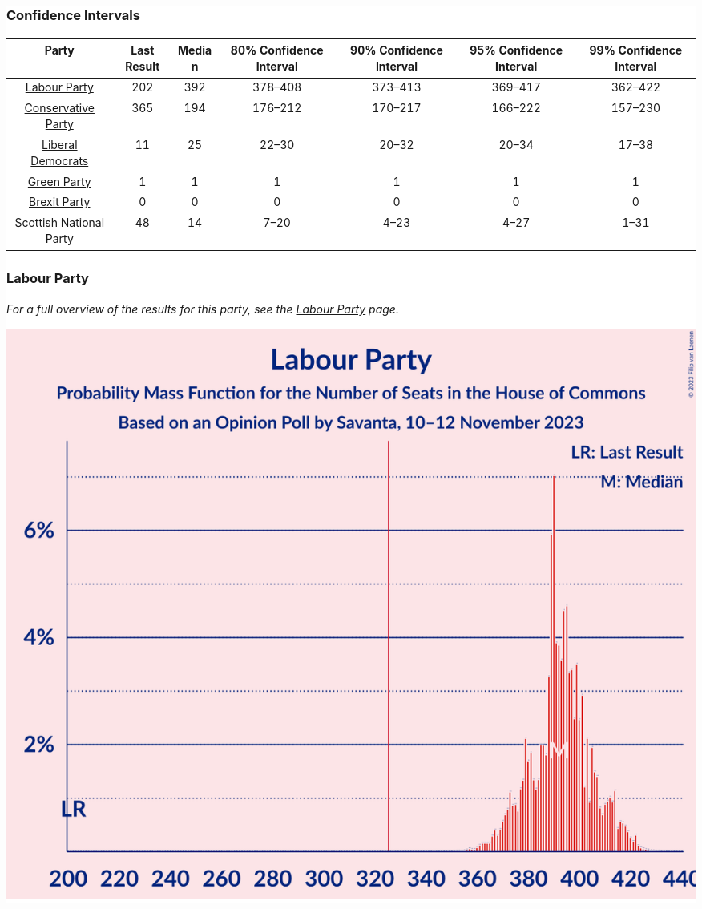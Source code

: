 
### Confidence Intervals

| Party | Last Result | Median | 80% Confidence Interval | 90% Confidence Interval | 95% Confidence Interval | 99% Confidence Interval |
|:-----:|:-----------:|:------:|:-----------------------:|:-----------------------:|:-----------------------:|:-----------------------:|
| <a href="#labour-party">Labour Party</a> | 202 | 392 | 378–408 |373–413 |369–417 |362–422 |
| <a href="#conservative-party">Conservative Party</a> | 365 | 194 | 176–212 |170–217 |166–222 |157–230 |
| <a href="#liberal-democrats">Liberal Democrats</a> | 11 | 25 | 22–30 |20–32 |20–34 |17–38 |
| <a href="#green-party">Green Party</a> | 1 | 1 | 1 |1 |1 |1 |
| <a href="#brexit-party">Brexit Party</a> | 0 | 0 | 0 |0 |0 |0 |
| <a href="#scottish-national-party">Scottish National Party</a> | 48 | 14 | 7–20 |4–23 |4–27 |1–31 |

### Labour Party

*For a full overview of the results for this party, see the [Labour Party](party-labourparty.html) page.*

![Graph with seats probability mass function not yet produced](2023-11-12-Savanta-seats-pmf-labourparty.png "Seats Probability Mass Function")
